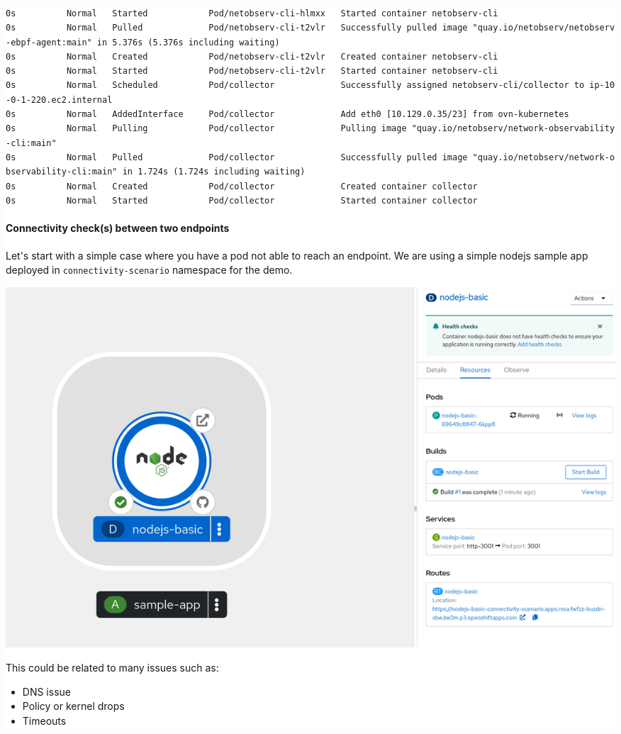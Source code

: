 ```
0s          Normal   Started            Pod/netobserv-cli-hlmxx   Started container netobserv-cli
0s          Normal   Pulled             Pod/netobserv-cli-t2vlr   Successfully pulled image "quay.io/netobserv/netobserv-ebpf-agent:main" in 5.376s (5.376s including waiting)
0s          Normal   Created            Pod/netobserv-cli-t2vlr   Created container netobserv-cli
0s          Normal   Started            Pod/netobserv-cli-t2vlr   Started container netobserv-cli
0s          Normal   Scheduled          Pod/collector             Successfully assigned netobserv-cli/collector to ip-10-0-1-220.ec2.internal
0s          Normal   AddedInterface     Pod/collector             Add eth0 [10.129.0.35/23] from ovn-kubernetes
0s          Normal   Pulling            Pod/collector             Pulling image "quay.io/netobserv/network-observability-cli:main"
0s          Normal   Pulled             Pod/collector             Successfully pulled image "quay.io/netobserv/network-observability-cli:main" in 1.724s (1.724s including waiting)
0s          Normal   Created            Pod/collector             Created container collector
0s          Normal   Started            Pod/collector             Started container collector
```

#### Connectivity check(s) between two endpoints

Let's start with a simple case where you have a pod not able to reach an endpoint. We are using a simple nodejs sample app deployed in `connectivity-scenario` namespace for the demo.

![pod](./images/connectivity_scenario_pod.png)

This could be related to many issues such as:
- DNS issue
- Policy or kernel drops 
- Timeouts
